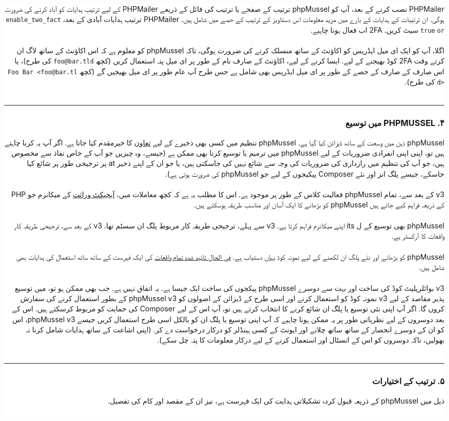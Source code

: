 <div dir="rtl">PHPMailer نصب کرنے کے بعد، آپ کو phpMussel ترتیب کے صفحے یا ترتیب کی فائل کے ذریعے PHPMailer کے لیے ترتیب ہدایات کو آباد کرنے کی ضرورت ہوگی. ان ترتیبات کے ہدایات کے بارے میں مزید معلومات اس دستاویز کے ترتیب کے حصے میں شامل ہیں. PHPMailer ترتیب ہدایات آبادی کے بعد، <code dir="ltr">enable_two_factor</code> <code dir="ltr">true</code> سیٹ کریں. 2FA اب فعال ہونا چاہیے.<br /><br /></div>

<div dir="rtl">اگلا، آپ کو ایک ای میل ایڈریس کو اکاؤنٹ کے ساتھ منسلک کرنے کی ضرورت ہوگی، تاکہ phpMussel کو معلوم ہے کہ اس اکاؤنٹ کے ساتھ لاگ ان کرتے وقت 2FA کوڈ بھیجنے کے لیے. ایسا کرنے کے لیے، اکاؤنٹ کے صارف نام کے طور پر ای میل پتہ استعمال کریں (کچھ <code dir="ltr">foo@bar.tld</code> کی طرح)، یا اس صارف کے صارف کے حصے کے طور پر ای میل ایڈریس بھی شامل ہے جس طرح آپ عام طور پر ای میل بھیجیں گے (کچھ <code dir="ltr">Foo Bar &lt;foo@bar.tld&gt;</code> کی طرح).<br /><br /></div>

---


### <div dir="rtl">۴. <a name="SECTION4"></a>PHPMUSSEL میں توسیع</div>

<div dir="rtl">phpMussel ذہن میں وسعت کے ساتھ ڈیزائن کیا گیا ہے. phpMussel تنظیم میں کسی بھی ذخیرے کے لیے <a href="https://github.com/phpMussel/.github/blob/master/CONTRIBUTING.md">تعاون</a> کا خیرمقدم کیا جاتا ہے. اگر آپ یہ کرنا چاہتے ہیں تو، اپنی اپنی انفرادی ضروریات کے لیے phpMussel میں ترمیم یا توسیع کرنا بھی ممکن ہے (جیسے، وہ چیزیں جو آپ کے خاص نفاذ سے مخصوص ہیں، جو آپ کی تنظیم میں رازداری کی ضروریات کی وجہ سے شائع نہیں کی جاسکتی ہیں، یا جو ان کے اپنے ذخیر at پر ترجیحی طور پر شائع کیا جاسکے، جیسے پلگ انز اور نئے Composer پیکیجوں کے لیے جو phpMussel کی ضرورت ہوتی ہے).<br /><br /></div>

<div dir="rtl">v3 کے بعد سے، تمام phpMussel فعالیت کلاس کے طور پر موجود ہے. اس کا مطلب یہ ہے کہ کچھ معاملات میں، <a href="https://www.php.net/manual/en/language.oop5.inheritance.php" hreflang="en-US">آبجیکٹ وراثت</a> کے میکانزم جو PHP کے ذریعہ فراہم کیے جاتے ہیں phpMussel کو بڑھانے کا ایک آسان اور مناسب طریقہ ہوسکتے ہیں.<br /><br /></div>

<div dir="rtl">phpMussel بھی توسیع کے ل its اپنے میکانزم فراہم کرتا ہے. v3 سے پہلے، ترجیحی طریقہ کار مربوط پلگ ان سسٹم تھا. v3 کے بعد سے، ترجیحی طریقہ کار واقعات کا آرکسٹر ہے.<br /><br /></div>

<div dir="rtl">phpMussel کو بڑھانے اور نئے پلگ ان لکھنے کے لیے نمونہ کوڈ <a href="https://github.com/phpMussel/plugin-boilerplates" hreflang="en-AU">یہاں</a> دستیاب ہے. <a href="https://github.com/phpMussel/plugin-boilerplates/tree/master/boilerplate-v3#currently-supported-events" hreflang="en-AU">فی الحال تائید شدہ تمام واقعات</a> کی ایک فہرست کے ساتھ ساتھ استعمال کی ہدایات بھی شامل ہیں.<br /><br /></div>

<div dir="rtl">v3 بوائلرپلیٹ کوڈ کی ساخت اور بہت سے دوسرے phpMussel پیکجوں کی ساخت ایک جیسا ہے. یہ اتفاق نہیں ہے. جب بھی ممکن ہو تو، میں توسیع پذیر مقاصد کے لیے v3 نمونہ کوڈ کو استعمال کرنے اور اسی طرح کے ڈیزائن کے اصولوں کو phpMussel v3 کے بطور استعمال کرنے کی سفارش کروں گا. اگر آپ اپنی نئی توسیع یا پلگ ان شائع کرنے کا انتخاب کرتے ہیں تو، آپ اس کے لیے Composer کی حمایت کو مربوط کرسکتے ہیں. اس کے بعد دوسروں کے لیے نظریاتی طور پر یہ ممکن ہونا چاہیے کہ آپ اپنی توسیع یا پلگ ان کو بالکل اسی طرح استعمال کریں جیسے phpMussel v3، اس کو ان کے دوسرے انحصار کے ساتھ ساتھ چلانے اور ایونٹ کے کسی ہینڈلر کو درکار درخواست دے کر. (اپنی اشاعت کے ساتھ ہدایات شامل کرنا نہ بھولیں، تاکہ دوسروں کو اس کے انسٹال اور استعمال کرنے کے لیے درکار معلومات کا پتہ چل سکے).<br /><br /></div>

---


### <div dir="rtl">۵. <a name="SECTION5"></a>ترتیب کے اختیارات</div>

<div dir="rtl">ذیل میں phpMussel کے ذریعہ قبول کردہ تشکیلاتی ہدایت کی ایک فہرست ہے، نیز ان کے مقصد اور کام کی تفصیل.<br /><br /></div>
